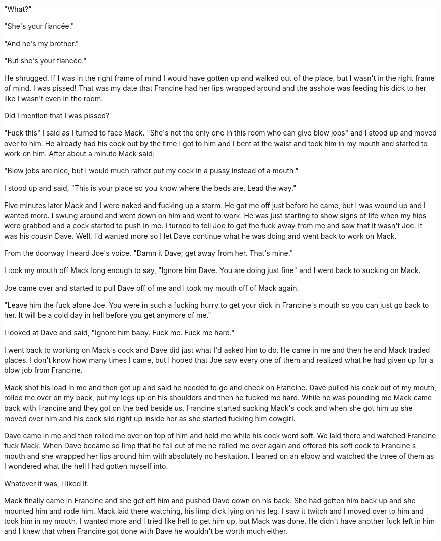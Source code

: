  "What?" 

 "She's your fiancée." 

 "And he's my brother." 

 "But she's your fiancée." 

 He shrugged. If I was in the right frame of mind I would have gotten up and walked out of the place, but I wasn't in the right frame of mind. I was pissed! That was my date that Francine had her lips wrapped around and the asshole was feeding his dick to her like I wasn't even in the room. 

 Did I mention that I was pissed? 

 "Fuck this" I said as I turned to face Mack. "She's not the only one in this room who can give blow jobs" and I stood up and moved over to him. He already had his cock out by the time I got to him and I bent at the waist and took him in my mouth and started to work on him. After about a minute Mack said: 

 "Blow jobs are nice, but I would much rather put my cock in a pussy instead of a mouth." 

 I stood up and said, "This is your place so you know where the beds are. Lead the way." 

 Five minutes later Mack and I were naked and fucking up a storm. He got me off just before he came, but I was wound up and I wanted more. I swung around and went down on him and went to work. He was just starting to show signs of life when my hips were grabbed and a cock started to push in me. I turned to tell Joe to get the fuck away from me and saw that it wasn't Joe. It was his cousin Dave. Well, I'd wanted more so I let Dave continue what he was doing and went back to work on Mack. 

 From the doorway I heard Joe's voice. "Damn it Dave; get away from her. That's mine." 

 I took my mouth off Mack long enough to say, "Ignore him Dave. You are doing just fine" and I went back to sucking on Mack. 

 Joe came over and started to pull Dave off of me and I took my mouth off of Mack again. 

 "Leave him the fuck alone Joe. You were in such a fucking hurry to get your dick in Francine's mouth so you can just go back to her. It will be a cold day in hell before you get anymore of me." 

 I looked at Dave and said, "Ignore him baby. Fuck me. Fuck me hard." 

 I went back to working on Mack's cock and Dave did just what I'd asked him to do. He came in me and then he and Mack traded places. I don't know how many times I came, but I hoped that Joe saw every one of them and realized what he had given up for a blow job from Francine. 

 Mack shot his load in me and then got up and said he needed to go and check on Francine. Dave pulled his cock out of my mouth, rolled me over on my back, put my legs up on his shoulders and then he fucked me hard. While he was pounding me Mack came back with Francine and they got on the bed beside us. Francine started sucking Mack's cock and when she got him up she moved over him and his cock slid right up inside her as she started fucking him cowgirl. 

 Dave came in me and then rolled me over on top of him and held me while his cock went soft. We laid there and watched Francine fuck Mack. When Dave became so limp that he fell out of me he rolled me over again and offered his soft cock to Francine's mouth and she wrapped her lips around him with absolutely no hesitation. I leaned on an elbow and watched the three of them as I wondered what the hell I had gotten myself into. 

 Whatever it was, I liked it. 

 Mack finally came in Francine and she got off him and pushed Dave down on his back. She had gotten him back up and she mounted him and rode him. Mack laid there watching, his limp dick lying on his leg. I saw it twitch and I moved over to him and took him in my mouth. I wanted more and I tried like hell to get him up, but Mack was done. He didn't have another fuck left in him and I knew that when Francine got done with Dave he wouldn't be worth much either. 
